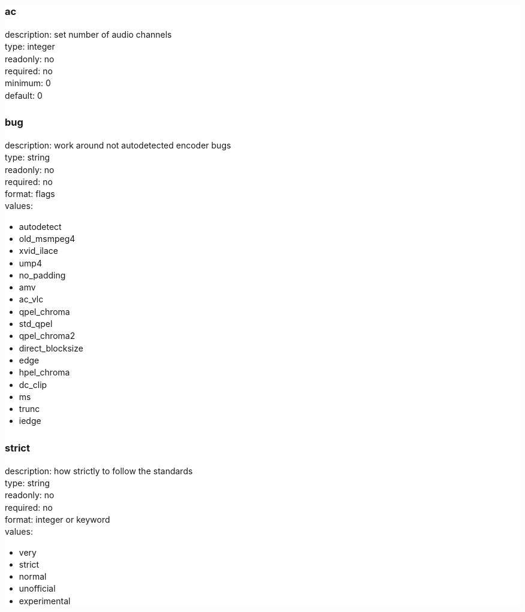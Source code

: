 ### ac

  
description:
set number of audio channels  
type: integer  
readonly: no  
required: no  
minimum: 0  
default: 0  

### bug

  
description:
work around not autodetected encoder bugs  
type: string  
readonly: no  
required: no  
format: flags  
values:  

* autodetect
* old_msmpeg4
* xvid_ilace
* ump4
* no_padding
* amv
* ac_vlc
* qpel_chroma
* std_qpel
* qpel_chroma2
* direct_blocksize
* edge
* hpel_chroma
* dc_clip
* ms
* trunc
* iedge

### strict

  
description:
how strictly to follow the standards  
type: string  
readonly: no  
required: no  
format: integer or keyword  
values:  

* very
* strict
* normal
* unofficial
* experimental
